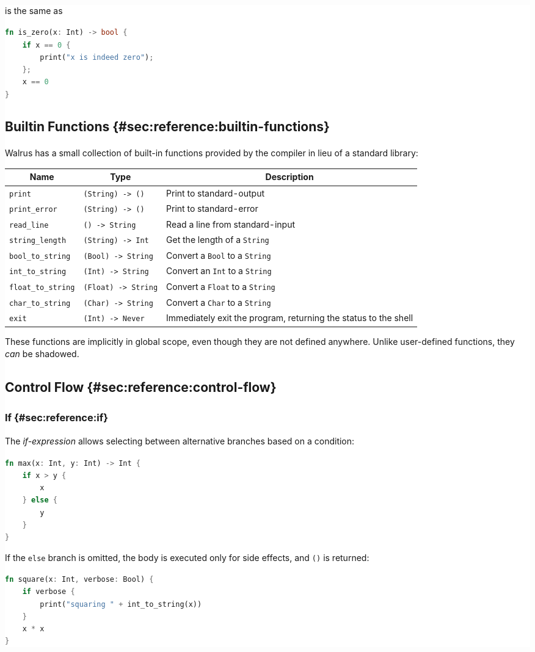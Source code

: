 is the same as

```rust
fn is_zero(x: Int) -> bool {
    if x == 0 {
        print("x is indeed zero");
    };
    x == 0
}
```

## Builtin Functions {#sec:reference:builtin-functions}
Walrus has a small collection of built-in functions provided by the compiler in
lieu of a standard library:

|Name             |Type                 |Description                      |
|-----------------|---------------------|---------------------------------|
|`print`          | `(String) -> ()`    | Print to standard-output        |
|`print_error`    | `(String) -> ()`    | Print to standard-error         |
|`read_line`      | `() -> String`      | Read a line from standard-input |
|`string_length`  | `(String) -> Int`   | Get the length of a `String`    |
|`bool_to_string` | `(Bool) -> String`  | Convert a `Bool` to a `String`  |
|`int_to_string`  | `(Int) -> String`   | Convert an `Int` to a `String`  |
|`float_to_string`| `(Float) -> String` | Convert a `Float` to a `String` |
|`char_to_string` | `(Char) -> String`  | Convert a `Char` to a `String`  |
|`exit`           | `(Int) -> Never`    | Immediately exit the program, returning the status to the shell |

These functions are implicitly in global scope, even though they are not defined
anywhere. Unlike user-defined functions, they *can* be shadowed.

## Control Flow {#sec:reference:control-flow}
### If {#sec:reference:if}
The *if-expression* allows selecting between alternative branches based on a
condition:
```rust
fn max(x: Int, y: Int) -> Int {
    if x > y {
        x
    } else {
        y
    }
}
```

If the `else` branch is omitted, the body is executed only for side effects, and
`()` is returned:
```rust
fn square(x: Int, verbose: Bool) {
    if verbose {
        print("squaring " + int_to_string(x))
    }
    x * x
}
```
